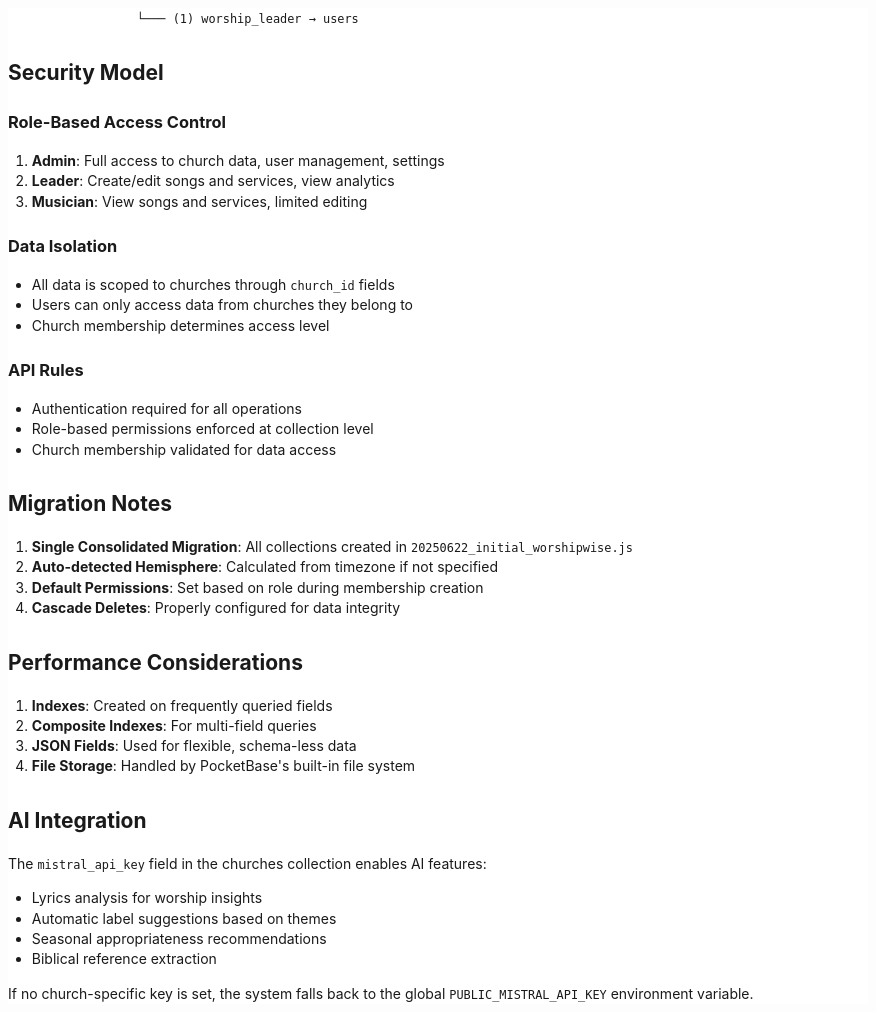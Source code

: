 ```
                  └─── (1) worship_leader → users
```

## Security Model

### Role-Based Access Control

1. **Admin**: Full access to church data, user management, settings
2. **Leader**: Create/edit songs and services, view analytics
3. **Musician**: View songs and services, limited editing

### Data Isolation

- All data is scoped to churches through `church_id` fields
- Users can only access data from churches they belong to
- Church membership determines access level

### API Rules

- Authentication required for all operations
- Role-based permissions enforced at collection level
- Church membership validated for data access

## Migration Notes

1. **Single Consolidated Migration**: All collections created in `20250622_initial_worshipwise.js`
2. **Auto-detected Hemisphere**: Calculated from timezone if not specified
3. **Default Permissions**: Set based on role during membership creation
4. **Cascade Deletes**: Properly configured for data integrity

## Performance Considerations

1. **Indexes**: Created on frequently queried fields
2. **Composite Indexes**: For multi-field queries
3. **JSON Fields**: Used for flexible, schema-less data
4. **File Storage**: Handled by PocketBase's built-in file system

## AI Integration

The `mistral_api_key` field in the churches collection enables AI features:
- Lyrics analysis for worship insights
- Automatic label suggestions based on themes
- Seasonal appropriateness recommendations
- Biblical reference extraction

If no church-specific key is set, the system falls back to the global `PUBLIC_MISTRAL_API_KEY` environment variable.